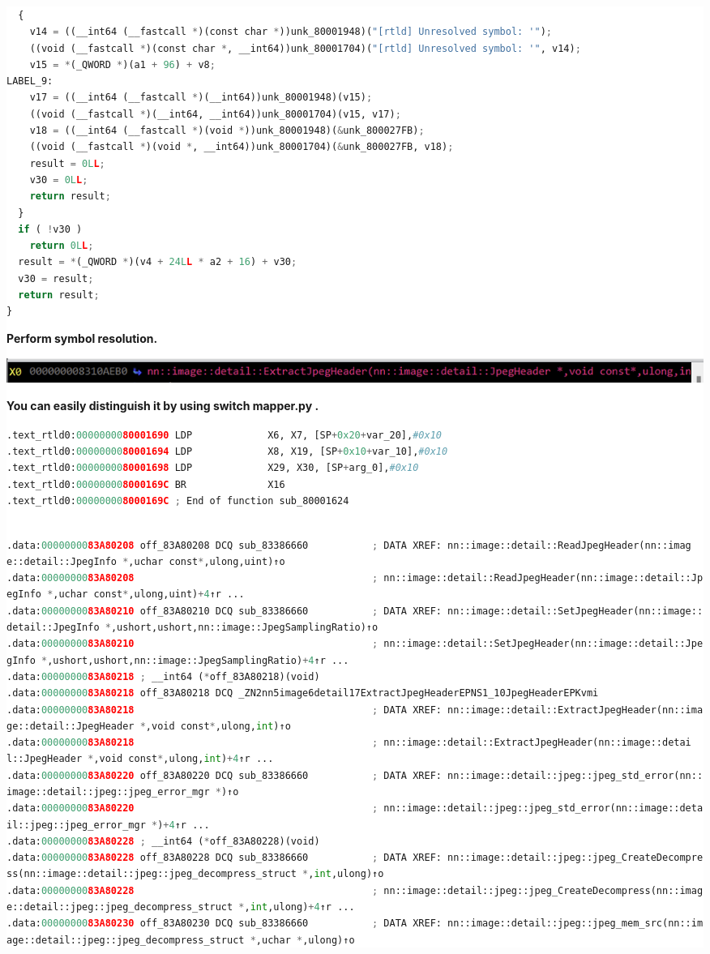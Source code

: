 ```python
  {
    v14 = ((__int64 (__fastcall *)(const char *))unk_80001948)("[rtld] Unresolved symbol: '");
    ((void (__fastcall *)(const char *, __int64))unk_80001704)("[rtld] Unresolved symbol: '", v14);
    v15 = *(_QWORD *)(a1 + 96) + v8;
LABEL_9:
    v17 = ((__int64 (__fastcall *)(__int64))unk_80001948)(v15);
    ((void (__fastcall *)(__int64, __int64))unk_80001704)(v15, v17);
    v18 = ((__int64 (__fastcall *)(void *))unk_80001948)(&unk_800027FB);
    ((void (__fastcall *)(void *, __int64))unk_80001704)(&unk_800027FB, v18);
    result = 0LL;
    v30 = 0LL;
    return result;
  }
  if ( !v30 )
    return 0LL;
  result = *(_QWORD *)(v4 + 24LL * a2 + 16) + v30;
  v30 = result;
  return result;
}
```

**Perform symbol resolution.**

![Untitled](./img/3.png)

**You can easily distinguish it by using switch mapper.py .**

```python
.text_rtld0:0000000080001690 LDP             X6, X7, [SP+0x20+var_20],#0x10
.text_rtld0:0000000080001694 LDP             X8, X19, [SP+0x10+var_10],#0x10
.text_rtld0:0000000080001698 LDP             X29, X30, [SP+arg_0],#0x10
.text_rtld0:000000008000169C BR              X16
.text_rtld0:000000008000169C ; End of function sub_80001624
```

```python

.data:0000000083A80208 off_83A80208 DCQ sub_83386660           ; DATA XREF: nn::image::detail::ReadJpegHeader(nn::image::detail::JpegInfo *,uchar const*,ulong,uint)↑o
.data:0000000083A80208                                         ; nn::image::detail::ReadJpegHeader(nn::image::detail::JpegInfo *,uchar const*,ulong,uint)+4↑r ...
.data:0000000083A80210 off_83A80210 DCQ sub_83386660           ; DATA XREF: nn::image::detail::SetJpegHeader(nn::image::detail::JpegInfo *,ushort,ushort,nn::image::JpegSamplingRatio)↑o
.data:0000000083A80210                                         ; nn::image::detail::SetJpegHeader(nn::image::detail::JpegInfo *,ushort,ushort,nn::image::JpegSamplingRatio)+4↑r ...
.data:0000000083A80218 ; __int64 (*off_83A80218)(void)
.data:0000000083A80218 off_83A80218 DCQ _ZN2nn5image6detail17ExtractJpegHeaderEPNS1_10JpegHeaderEPKvmi
.data:0000000083A80218                                         ; DATA XREF: nn::image::detail::ExtractJpegHeader(nn::image::detail::JpegHeader *,void const*,ulong,int)↑o
.data:0000000083A80218                                         ; nn::image::detail::ExtractJpegHeader(nn::image::detail::JpegHeader *,void const*,ulong,int)+4↑r ...
.data:0000000083A80220 off_83A80220 DCQ sub_83386660           ; DATA XREF: nn::image::detail::jpeg::jpeg_std_error(nn::image::detail::jpeg::jpeg_error_mgr *)↑o
.data:0000000083A80220                                         ; nn::image::detail::jpeg::jpeg_std_error(nn::image::detail::jpeg::jpeg_error_mgr *)+4↑r ...
.data:0000000083A80228 ; __int64 (*off_83A80228)(void)
.data:0000000083A80228 off_83A80228 DCQ sub_83386660           ; DATA XREF: nn::image::detail::jpeg::jpeg_CreateDecompress(nn::image::detail::jpeg::jpeg_decompress_struct *,int,ulong)↑o
.data:0000000083A80228                                         ; nn::image::detail::jpeg::jpeg_CreateDecompress(nn::image::detail::jpeg::jpeg_decompress_struct *,int,ulong)+4↑r ...
.data:0000000083A80230 off_83A80230 DCQ sub_83386660           ; DATA XREF: nn::image::detail::jpeg::jpeg_mem_src(nn::image::detail::jpeg::jpeg_decompress_struct *,uchar *,ulong)↑o
```